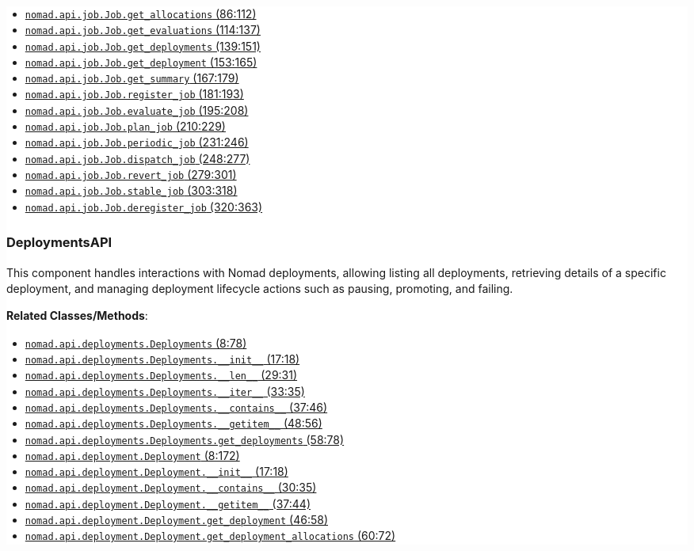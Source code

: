 - <a href="https://github.com/jrxFive/python-nomad/blob/master/nomad/api/job.py#L86-L112" target="_blank" rel="noopener noreferrer">`nomad.api.job.Job.get_allocations` (86:112)</a>
- <a href="https://github.com/jrxFive/python-nomad/blob/master/nomad/api/job.py#L114-L137" target="_blank" rel="noopener noreferrer">`nomad.api.job.Job.get_evaluations` (114:137)</a>
- <a href="https://github.com/jrxFive/python-nomad/blob/master/nomad/api/job.py#L139-L151" target="_blank" rel="noopener noreferrer">`nomad.api.job.Job.get_deployments` (139:151)</a>
- <a href="https://github.com/jrxFive/python-nomad/blob/master/nomad/api/job.py#L153-L165" target="_blank" rel="noopener noreferrer">`nomad.api.job.Job.get_deployment` (153:165)</a>
- <a href="https://github.com/jrxFive/python-nomad/blob/master/nomad/api/job.py#L167-L179" target="_blank" rel="noopener noreferrer">`nomad.api.job.Job.get_summary` (167:179)</a>
- <a href="https://github.com/jrxFive/python-nomad/blob/master/nomad/api/job.py#L181-L193" target="_blank" rel="noopener noreferrer">`nomad.api.job.Job.register_job` (181:193)</a>
- <a href="https://github.com/jrxFive/python-nomad/blob/master/nomad/api/job.py#L195-L208" target="_blank" rel="noopener noreferrer">`nomad.api.job.Job.evaluate_job` (195:208)</a>
- <a href="https://github.com/jrxFive/python-nomad/blob/master/nomad/api/job.py#L210-L229" target="_blank" rel="noopener noreferrer">`nomad.api.job.Job.plan_job` (210:229)</a>
- <a href="https://github.com/jrxFive/python-nomad/blob/master/nomad/api/job.py#L231-L246" target="_blank" rel="noopener noreferrer">`nomad.api.job.Job.periodic_job` (231:246)</a>
- <a href="https://github.com/jrxFive/python-nomad/blob/master/nomad/api/job.py#L248-L277" target="_blank" rel="noopener noreferrer">`nomad.api.job.Job.dispatch_job` (248:277)</a>
- <a href="https://github.com/jrxFive/python-nomad/blob/master/nomad/api/job.py#L279-L301" target="_blank" rel="noopener noreferrer">`nomad.api.job.Job.revert_job` (279:301)</a>
- <a href="https://github.com/jrxFive/python-nomad/blob/master/nomad/api/job.py#L303-L318" target="_blank" rel="noopener noreferrer">`nomad.api.job.Job.stable_job` (303:318)</a>
- <a href="https://github.com/jrxFive/python-nomad/blob/master/nomad/api/job.py#L320-L363" target="_blank" rel="noopener noreferrer">`nomad.api.job.Job.deregister_job` (320:363)</a>


### DeploymentsAPI
This component handles interactions with Nomad deployments, allowing listing all deployments, retrieving details of a specific deployment, and managing deployment lifecycle actions such as pausing, promoting, and failing.


**Related Classes/Methods**:

- <a href="https://github.com/jrxFive/python-nomad/blob/master/nomad/api/deployments.py#L8-L78" target="_blank" rel="noopener noreferrer">`nomad.api.deployments.Deployments` (8:78)</a>
- <a href="https://github.com/jrxFive/python-nomad/blob/master/nomad/api/deployments.py#L17-L18" target="_blank" rel="noopener noreferrer">`nomad.api.deployments.Deployments.__init__` (17:18)</a>
- <a href="https://github.com/jrxFive/python-nomad/blob/master/nomad/api/deployments.py#L29-L31" target="_blank" rel="noopener noreferrer">`nomad.api.deployments.Deployments.__len__` (29:31)</a>
- <a href="https://github.com/jrxFive/python-nomad/blob/master/nomad/api/deployments.py#L33-L35" target="_blank" rel="noopener noreferrer">`nomad.api.deployments.Deployments.__iter__` (33:35)</a>
- <a href="https://github.com/jrxFive/python-nomad/blob/master/nomad/api/deployments.py#L37-L46" target="_blank" rel="noopener noreferrer">`nomad.api.deployments.Deployments.__contains__` (37:46)</a>
- <a href="https://github.com/jrxFive/python-nomad/blob/master/nomad/api/deployments.py#L48-L56" target="_blank" rel="noopener noreferrer">`nomad.api.deployments.Deployments.__getitem__` (48:56)</a>
- <a href="https://github.com/jrxFive/python-nomad/blob/master/nomad/api/deployments.py#L58-L78" target="_blank" rel="noopener noreferrer">`nomad.api.deployments.Deployments.get_deployments` (58:78)</a>
- <a href="https://github.com/jrxFive/python-nomad/blob/master/nomad/api/deployment.py#L8-L172" target="_blank" rel="noopener noreferrer">`nomad.api.deployment.Deployment` (8:172)</a>
- <a href="https://github.com/jrxFive/python-nomad/blob/master/nomad/api/deployment.py#L17-L18" target="_blank" rel="noopener noreferrer">`nomad.api.deployment.Deployment.__init__` (17:18)</a>
- <a href="https://github.com/jrxFive/python-nomad/blob/master/nomad/api/deployment.py#L30-L35" target="_blank" rel="noopener noreferrer">`nomad.api.deployment.Deployment.__contains__` (30:35)</a>
- <a href="https://github.com/jrxFive/python-nomad/blob/master/nomad/api/deployment.py#L37-L44" target="_blank" rel="noopener noreferrer">`nomad.api.deployment.Deployment.__getitem__` (37:44)</a>
- <a href="https://github.com/jrxFive/python-nomad/blob/master/nomad/api/deployment.py#L46-L58" target="_blank" rel="noopener noreferrer">`nomad.api.deployment.Deployment.get_deployment` (46:58)</a>
- <a href="https://github.com/jrxFive/python-nomad/blob/master/nomad/api/deployment.py#L60-L72" target="_blank" rel="noopener noreferrer">`nomad.api.deployment.Deployment.get_deployment_allocations` (60:72)</a>